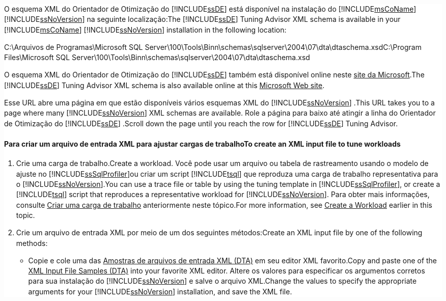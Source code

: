  <span data-ttu-id="a0261-297">O esquema XML do Orientador de Otimização do [!INCLUDE[ssDE](../../includes/ssde-md.md)] está disponível na instalação do [!INCLUDE[msCoName](../../includes/msconame-md.md)] [!INCLUDE[ssNoVersion](../../includes/ssnoversion-md.md)] na seguinte localização:</span><span class="sxs-lookup"><span data-stu-id="a0261-297">The [!INCLUDE[ssDE](../../includes/ssde-md.md)] Tuning Advisor XML schema is available in your [!INCLUDE[msCoName](../../includes/msconame-md.md)] [!INCLUDE[ssNoVersion](../../includes/ssnoversion-md.md)] installation in the following location:</span></span>  
  
 <span data-ttu-id="a0261-298">C:\Arquivos de Programas\Microsoft SQL Server\100\Tools\Binn\schemas\sqlserver\2004\07\dta\dtaschema.xsd</span><span class="sxs-lookup"><span data-stu-id="a0261-298">C:\Program Files\Microsoft SQL Server\100\Tools\Binn\schemas\sqlserver\2004\07\dta\dtaschema.xsd</span></span>  
  
 <span data-ttu-id="a0261-299">O esquema XML do Orientador de Otimização do [!INCLUDE[ssDE](../../includes/ssde-md.md)] também está disponível online neste [site da Microsoft](https://go.microsoft.com/fwlink/?linkid=43100&clcid=0x409).</span><span class="sxs-lookup"><span data-stu-id="a0261-299">The [!INCLUDE[ssDE](../../includes/ssde-md.md)] Tuning Advisor XML schema is also available online at this [Microsoft Web site](https://go.microsoft.com/fwlink/?linkid=43100&clcid=0x409).</span></span>  
  
 <span data-ttu-id="a0261-300">Esse URL abre uma página em que estão disponíveis vários esquemas XML do [!INCLUDE[ssNoVersion](../../includes/ssnoversion-md.md)] .</span><span class="sxs-lookup"><span data-stu-id="a0261-300">This URL takes you to a page where many [!INCLUDE[ssNoVersion](../../includes/ssnoversion-md.md)] XML schemas are available.</span></span> <span data-ttu-id="a0261-301">Role a página para baixo até atingir a linha do Orientador de Otimização do [!INCLUDE[ssDE](../../includes/ssde-md.md)] .</span><span class="sxs-lookup"><span data-stu-id="a0261-301">Scroll down the page until you reach the row for [!INCLUDE[ssDE](../../includes/ssde-md.md)] Tuning Advisor.</span></span>  
  
#### <a name="to-create-an-xml-input-file-to-tune-workloads"></a><span data-ttu-id="a0261-302">Para criar um arquivo de entrada XML para ajustar cargas de trabalho</span><span class="sxs-lookup"><span data-stu-id="a0261-302">To create an XML input file to tune workloads</span></span>  
  
1.  <span data-ttu-id="a0261-303">Crie uma carga de trabalho.</span><span class="sxs-lookup"><span data-stu-id="a0261-303">Create a workload.</span></span> <span data-ttu-id="a0261-304">Você pode usar um arquivo ou tabela de rastreamento usando o modelo de ajuste no [!INCLUDE[ssSqlProfiler](../../includes/sssqlprofiler-md.md)]ou criar um script [!INCLUDE[tsql](../../includes/tsql-md.md)] que reproduza uma carga de trabalho representativa para o [!INCLUDE[ssNoVersion](../../includes/ssnoversion-md.md)].</span><span class="sxs-lookup"><span data-stu-id="a0261-304">You can use a trace file or table by using the tuning template in [!INCLUDE[ssSqlProfiler](../../includes/sssqlprofiler-md.md)], or create a [!INCLUDE[tsql](../../includes/tsql-md.md)] script that reproduces a representative workload for [!INCLUDE[ssNoVersion](../../includes/ssnoversion-md.md)].</span></span> <span data-ttu-id="a0261-305">Para obter mais informações, consulte [Criar uma carga de trabalho](#Create) anteriormente neste tópico.</span><span class="sxs-lookup"><span data-stu-id="a0261-305">For more information, see [Create a Workload](#Create) earlier in this topic.</span></span>  
  
2.  <span data-ttu-id="a0261-306">Crie um arquivo de entrada XML por meio de um dos seguintes métodos:</span><span class="sxs-lookup"><span data-stu-id="a0261-306">Create an XML input file by one of the following methods:</span></span>  
  
    -   <span data-ttu-id="a0261-307">Copie e cole uma das [Amostras de arquivos de entrada XML &#40;DTA&#41;](../../tools/dta/xml-input-file-samples-dta.md) em seu editor XML favorito.</span><span class="sxs-lookup"><span data-stu-id="a0261-307">Copy and paste one of the [XML Input File Samples &#40;DTA&#41;](../../tools/dta/xml-input-file-samples-dta.md) into your favorite XML editor.</span></span> <span data-ttu-id="a0261-308">Altere os valores para especificar os argumentos corretos para sua instalação do [!INCLUDE[ssNoVersion](../../includes/ssnoversion-md.md)] e salve o arquivo XML.</span><span class="sxs-lookup"><span data-stu-id="a0261-308">Change the values to specify the appropriate arguments for your [!INCLUDE[ssNoVersion](../../includes/ssnoversion-md.md)] installation, and save the XML file.</span></span>  
  